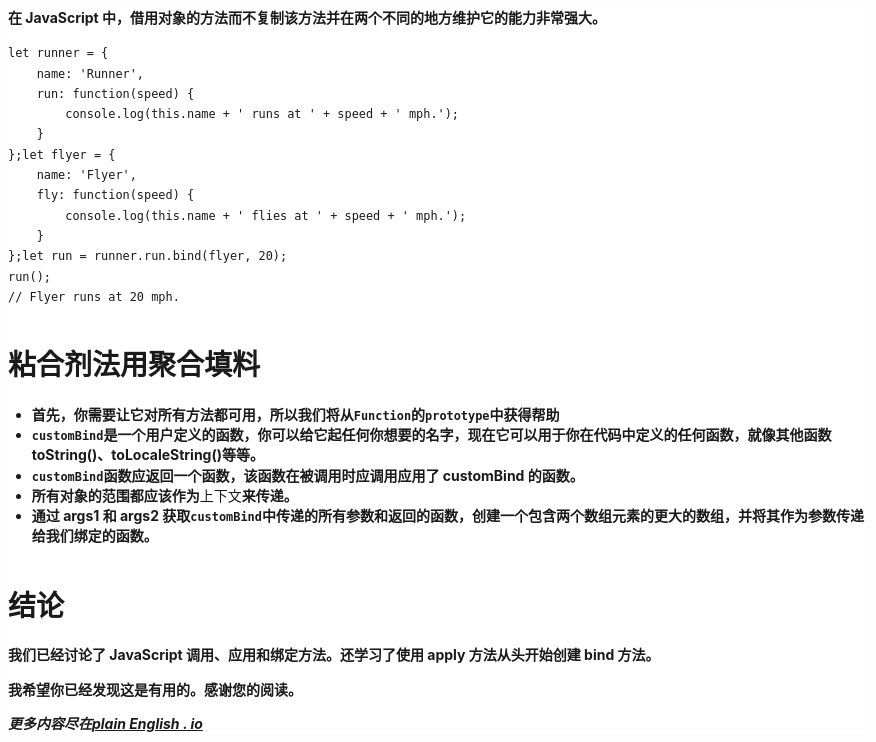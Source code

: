 **在 JavaScript 中，借用对象的方法而不复制该方法并在两个不同的地方维护它的能力非常强大。**

```
let runner = {
    name: 'Runner',
    run: function(speed) {
        console.log(this.name + ' runs at ' + speed + ' mph.');
    }
};let flyer = {
    name: 'Flyer',
    fly: function(speed) {
        console.log(this.name + ' flies at ' + speed + ' mph.');
    }
};let run = runner.run.bind(flyer, 20);
run();
// Flyer runs at 20 mph.
```

# **粘合剂法用聚合填料**

*   **首先，你需要让它对所有方法都可用，所以我们将从`Function`的`prototype`中获得帮助**
*   **`customBind`是一个用户定义的函数，你可以给它起任何你想要的名字，现在它可以用于你在代码中定义的任何函数，就像其他函数 toString()、toLocaleString()等等。**
*   **`customBind`函数应返回一个函数，该函数在被调用时应调用应用了 customBind 的函数。**
*   **所有对象的范围都应该作为**上下文**来传递。**
*   **通过 **args1 和 args2** 获取`customBind`中传递的所有参数和返回的函数，创建一个包含两个数组元素的更大的数组，并将其作为参数传递给我们绑定的函数。**

# **结论**

**我们已经讨论了 JavaScript 调用、应用和绑定方法。还学习了使用 apply 方法从头开始创建 bind 方法。**

**我希望你已经发现这是有用的。感谢您的阅读。**

***更多内容尽在*[*plain English . io*](http://plainenglish.io/)**